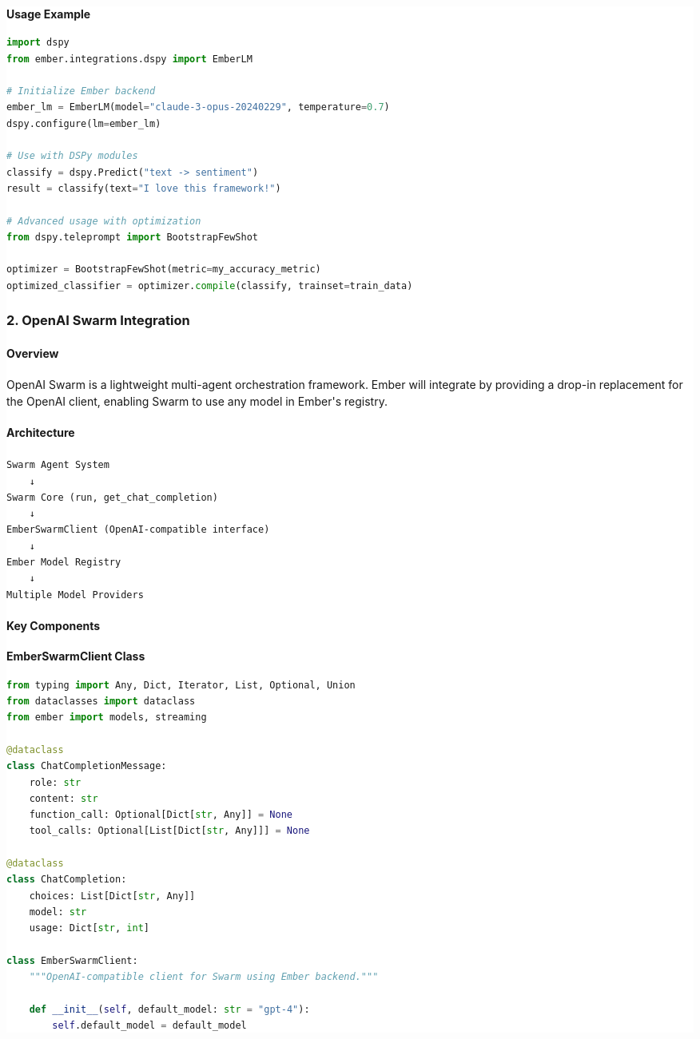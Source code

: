 **Usage Example**
```python
import dspy
from ember.integrations.dspy import EmberLM

# Initialize Ember backend
ember_lm = EmberLM(model="claude-3-opus-20240229", temperature=0.7)
dspy.configure(lm=ember_lm)

# Use with DSPy modules
classify = dspy.Predict("text -> sentiment")
result = classify(text="I love this framework!")

# Advanced usage with optimization
from dspy.teleprompt import BootstrapFewShot

optimizer = BootstrapFewShot(metric=my_accuracy_metric)
optimized_classifier = optimizer.compile(classify, trainset=train_data)
```

### 2. OpenAI Swarm Integration

#### Overview
OpenAI Swarm is a lightweight multi-agent orchestration framework. Ember will integrate by providing a drop-in replacement for the OpenAI client, enabling Swarm to use any model in Ember's registry.

#### Architecture
```
Swarm Agent System
    ↓
Swarm Core (run, get_chat_completion)
    ↓
EmberSwarmClient (OpenAI-compatible interface)
    ↓
Ember Model Registry
    ↓
Multiple Model Providers
```

#### Key Components

**EmberSwarmClient Class**
```python
from typing import Any, Dict, Iterator, List, Optional, Union
from dataclasses import dataclass
from ember import models, streaming

@dataclass
class ChatCompletionMessage:
    role: str
    content: str
    function_call: Optional[Dict[str, Any]] = None
    tool_calls: Optional[List[Dict[str, Any]]] = None

@dataclass
class ChatCompletion:
    choices: List[Dict[str, Any]]
    model: str
    usage: Dict[str, int]

class EmberSwarmClient:
    """OpenAI-compatible client for Swarm using Ember backend."""
    
    def __init__(self, default_model: str = "gpt-4"):
        self.default_model = default_model
```